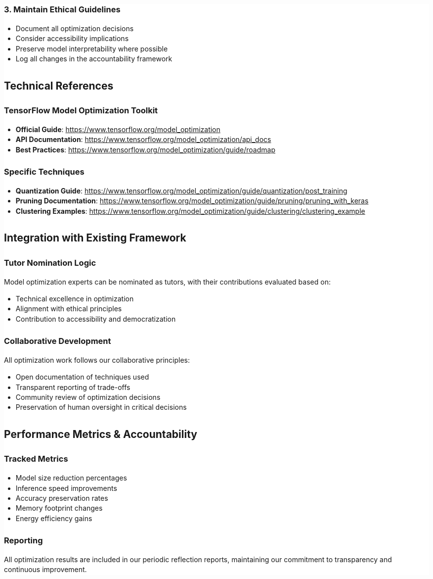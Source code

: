 ### 3. Maintain Ethical Guidelines
- Document all optimization decisions
- Consider accessibility implications
- Preserve model interpretability where possible
- Log all changes in the accountability framework

## Technical References

### TensorFlow Model Optimization Toolkit
- **Official Guide**: https://www.tensorflow.org/model_optimization
- **API Documentation**: https://www.tensorflow.org/model_optimization/api_docs
- **Best Practices**: https://www.tensorflow.org/model_optimization/guide/roadmap

### Specific Techniques
- **Quantization Guide**: https://www.tensorflow.org/model_optimization/guide/quantization/post_training
- **Pruning Documentation**: https://www.tensorflow.org/model_optimization/guide/pruning/pruning_with_keras
- **Clustering Examples**: https://www.tensorflow.org/model_optimization/guide/clustering/clustering_example

## Integration with Existing Framework

### Tutor Nomination Logic
Model optimization experts can be nominated as tutors, with their contributions evaluated based on:
- Technical excellence in optimization
- Alignment with ethical principles
- Contribution to accessibility and democratization

### Collaborative Development
All optimization work follows our collaborative principles:
- Open documentation of techniques used
- Transparent reporting of trade-offs
- Community review of optimization decisions
- Preservation of human oversight in critical decisions

## Performance Metrics & Accountability

### Tracked Metrics
- Model size reduction percentages
- Inference speed improvements
- Accuracy preservation rates
- Memory footprint changes
- Energy efficiency gains

### Reporting
All optimization results are included in our periodic reflection reports, maintaining our commitment to transparency and continuous improvement.
